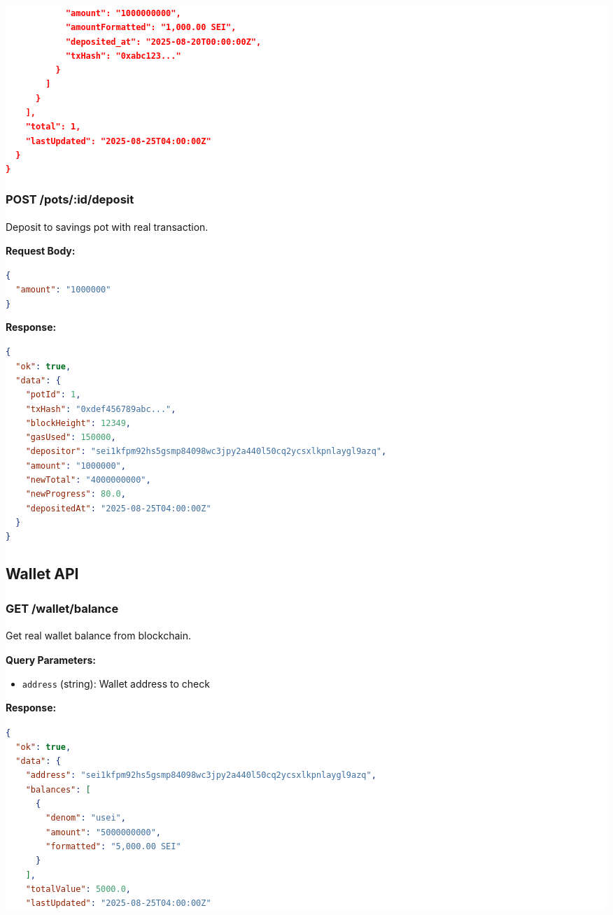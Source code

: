 ```json
            "amount": "1000000000",
            "amountFormatted": "1,000.00 SEI",
            "deposited_at": "2025-08-20T00:00:00Z",
            "txHash": "0xabc123..."
          }
        ]
      }
    ],
    "total": 1,
    "lastUpdated": "2025-08-25T04:00:00Z"
  }
}
```

### POST /pots/:id/deposit
Deposit to savings pot with real transaction.

**Request Body:**
```json
{
  "amount": "1000000"
}
```

**Response:**
```json
{
  "ok": true,
  "data": {
    "potId": 1,
    "txHash": "0xdef456789abc...",
    "blockHeight": 12349,
    "gasUsed": 150000,
    "depositor": "sei1kfpm92hs5gsmp84098wc3jpy2a440l50cq2ycsxlkpnlaygl9azq",
    "amount": "1000000",
    "newTotal": "4000000000",
    "newProgress": 80.0,
    "depositedAt": "2025-08-25T04:00:00Z"
  }
}
```

## Wallet API

### GET /wallet/balance
Get real wallet balance from blockchain.

**Query Parameters:**
- `address` (string): Wallet address to check

**Response:**
```json
{
  "ok": true,
  "data": {
    "address": "sei1kfpm92hs5gsmp84098wc3jpy2a440l50cq2ycsxlkpnlaygl9azq",
    "balances": [
      {
        "denom": "usei",
        "amount": "5000000000",
        "formatted": "5,000.00 SEI"
      }
    ],
    "totalValue": 5000.0,
    "lastUpdated": "2025-08-25T04:00:00Z"
```